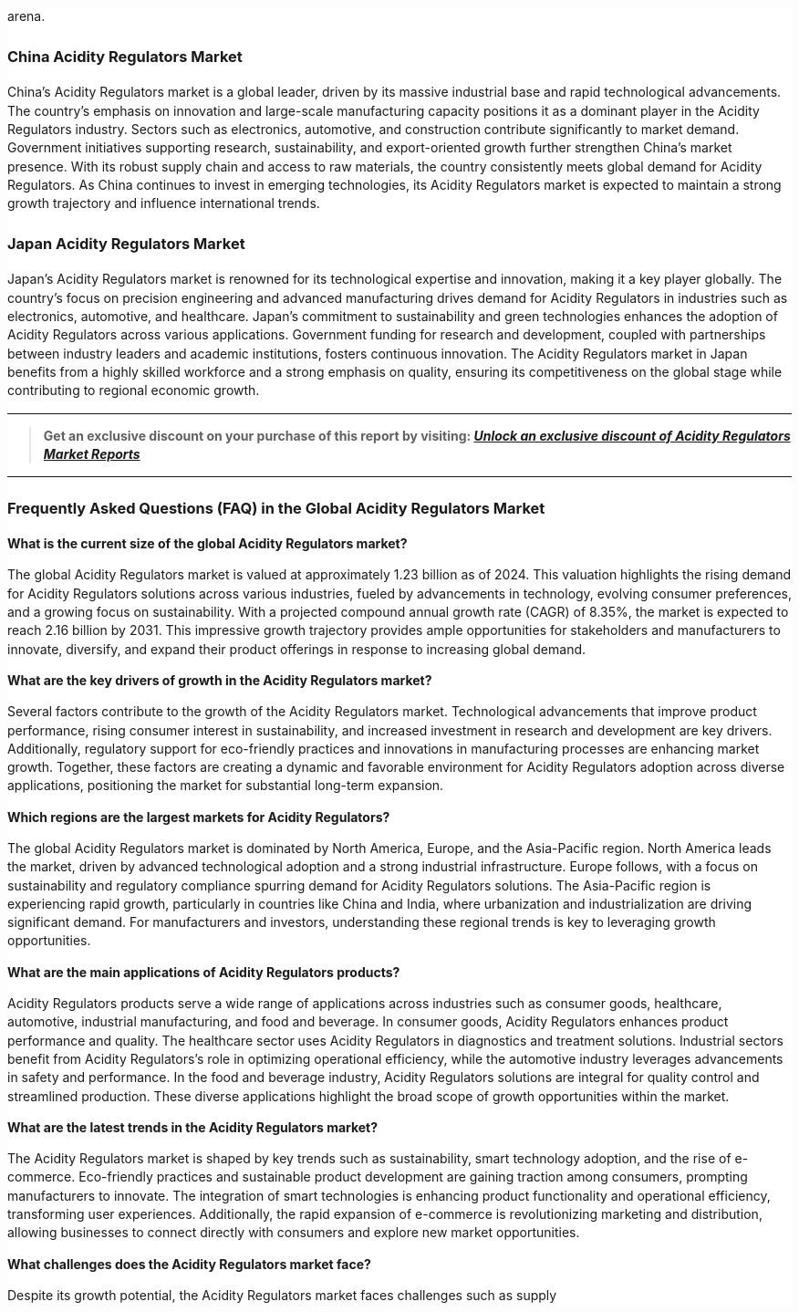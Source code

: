 arena.</p><h3>China Acidity Regulators Market</h3><p>China&rsquo;s Acidity Regulators market is a global leader, driven by its massive industrial base and rapid technological advancements. The country&rsquo;s emphasis on innovation and large-scale manufacturing capacity positions it as a dominant player in the Acidity Regulators industry. Sectors such as electronics, automotive, and construction contribute significantly to market demand. Government initiatives supporting research, sustainability, and export-oriented growth further strengthen China&rsquo;s market presence. With its robust supply chain and access to raw materials, the country consistently meets global demand for Acidity Regulators. As China continues to invest in emerging technologies, its Acidity Regulators market is expected to maintain a strong growth trajectory and influence international trends.</p><h3>Japan Acidity Regulators Market</h3><p>Japan&rsquo;s Acidity Regulators market is renowned for its technological expertise and innovation, making it a key player globally. The country&rsquo;s focus on precision engineering and advanced manufacturing drives demand for Acidity Regulators in industries such as electronics, automotive, and healthcare. Japan&rsquo;s commitment to sustainability and green technologies enhances the adoption of Acidity Regulators across various applications. Government funding for research and development, coupled with partnerships between industry leaders and academic institutions, fosters continuous innovation. The Acidity Regulators market in Japan benefits from a highly skilled workforce and a strong emphasis on quality, ensuring its competitiveness on the global stage while contributing to regional economic growth.</p><hr /><blockquote><p><strong>Get an exclusive discount on your purchase of this report by visiting: <em><a href="://marketresearchpulse.com/ask-for-discount/36327?utm_source=Github&amp;utm_medium=022">Unlock an exclusive discount of Acidity Regulators Market Reports</a></em>&nbsp;</strong></p></blockquote><hr /><h3>Frequently Asked Questions (FAQ) in the Global Acidity Regulators Market</h3><p><strong>What is the current size of the global Acidity Regulators market?</strong></p><p>The global Acidity Regulators market is valued at approximately 1.23 billion as of 2024. This valuation highlights the rising demand for Acidity Regulators solutions across various industries, fueled by advancements in technology, evolving consumer preferences, and a growing focus on sustainability. With a projected compound annual growth rate (CAGR) of 8.35%, the market is expected to reach 2.16 billion by 2031. This impressive growth trajectory provides ample opportunities for stakeholders and manufacturers to innovate, diversify, and expand their product offerings in response to increasing global demand.</p><p><strong>What are the key drivers of growth in the Acidity Regulators market?</strong></p><p>Several factors contribute to the growth of the Acidity Regulators market. Technological advancements that improve product performance, rising consumer interest in sustainability, and increased investment in research and development are key drivers. Additionally, regulatory support for eco-friendly practices and innovations in manufacturing processes are enhancing market growth. Together, these factors are creating a dynamic and favorable environment for Acidity Regulators adoption across diverse applications, positioning the market for substantial long-term expansion.</p><p><strong>Which regions are the largest markets for Acidity Regulators?</strong></p><p>The global Acidity Regulators market is dominated by North America, Europe, and the Asia-Pacific region. North America leads the market, driven by advanced technological adoption and a strong industrial infrastructure. Europe follows, with a focus on sustainability and regulatory compliance spurring demand for Acidity Regulators solutions. The Asia-Pacific region is experiencing rapid growth, particularly in countries like China and India, where urbanization and industrialization are driving significant demand. For manufacturers and investors, understanding these regional trends is key to leveraging growth opportunities.</p><p><strong>What are the main applications of Acidity Regulators products?</strong></p><p>Acidity Regulators products serve a wide range of applications across industries such as consumer goods, healthcare, automotive, industrial manufacturing, and food and beverage. In consumer goods, Acidity Regulators enhances product performance and quality. The healthcare sector uses Acidity Regulators in diagnostics and treatment solutions. Industrial sectors benefit from Acidity Regulators&rsquo;s role in optimizing operational efficiency, while the automotive industry leverages advancements in safety and performance. In the food and beverage industry, Acidity Regulators solutions are integral for quality control and streamlined production. These diverse applications highlight the broad scope of growth opportunities within the market.</p><p><strong>What are the latest trends in the Acidity Regulators market?</strong></p><p>The Acidity Regulators market is shaped by key trends such as sustainability, smart technology adoption, and the rise of e-commerce. Eco-friendly practices and sustainable product development are gaining traction among consumers, prompting manufacturers to innovate. The integration of smart technologies is enhancing product functionality and operational efficiency, transforming user experiences. Additionally, the rapid expansion of e-commerce is revolutionizing marketing and distribution, allowing businesses to connect directly with consumers and explore new market opportunities.</p><p><strong>What challenges does the Acidity Regulators market face?</strong></p><p>Despite its growth potential, the Acidity Regulators market faces challenges such as supply